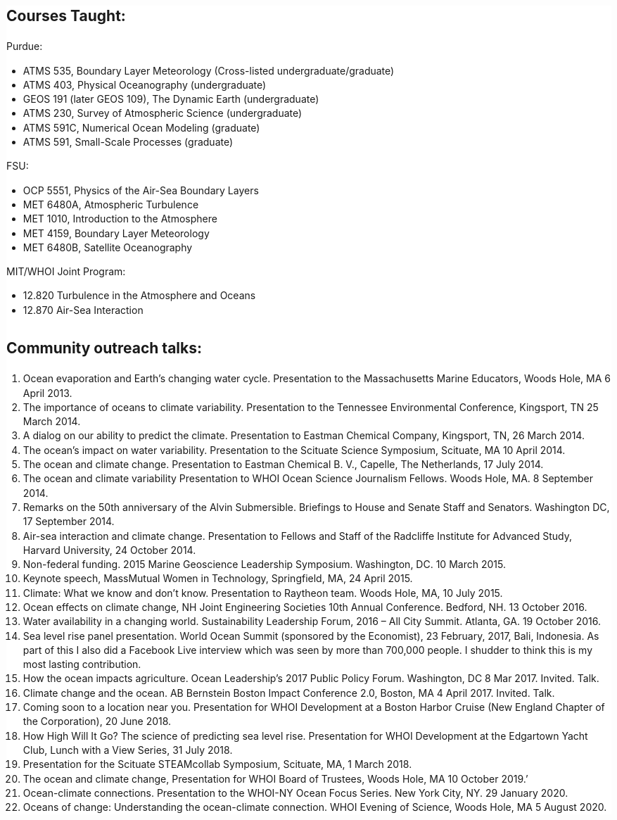 ## Courses Taught:
Purdue:
- ATMS 535, Boundary Layer Meteorology (Cross-listed undergraduate/graduate)
- ATMS 403, Physical Oceanography (undergraduate)
- GEOS 191 (later GEOS 109), The Dynamic Earth (undergraduate)
- ATMS 230, Survey of Atmospheric Science (undergraduate)
- ATMS 591C, Numerical Ocean Modeling (graduate)
- ATMS 591, Small-Scale Processes (graduate)<br>

FSU:
- OCP 5551, Physics of the Air-Sea Boundary Layers
- MET 6480A, Atmospheric Turbulence
- MET 1010, Introduction to the Atmosphere
- MET 4159, Boundary Layer Meteorology
- MET 6480B, Satellite Oceanography <br>

MIT/WHOI Joint Program:
- 12.820 Turbulence in the Atmosphere and Oceans
- 12.870 Air-Sea Interaction

## Community outreach talks:
1. Ocean evaporation and Earth’s changing water cycle. Presentation to the Massachusetts Marine Educators, Woods Hole, MA 6 April 2013.
1. The importance of oceans to climate variability. Presentation to the Tennessee Environmental Conference, Kingsport, TN 25 March 2014.
1. A dialog on our ability to predict the climate. Presentation to Eastman Chemical Company, Kingsport, TN, 26 March 2014.
1. The ocean’s impact on water variability. Presentation to the Scituate Science Symposium, Scituate, MA 10 April 2014.
1. The ocean and climate change. Presentation to Eastman Chemical B. V., Capelle, The Netherlands, 17 July 2014.
1. The ocean and climate variability Presentation to WHOI Ocean Science Journalism Fellows. Woods Hole, MA. 8 September 2014.
1. Remarks on the 50th anniversary of the Alvin Submersible. Briefings to House and Senate Staff and Senators. Washington DC, 17 September 2014.
1. Air-sea interaction and climate change. Presentation to Fellows and Staff of the Radcliffe Institute for Advanced Study, Harvard University, 24 October 2014.
1. Non-federal funding. 2015 Marine Geoscience Leadership Symposium. Washington, DC. 10 March 2015.
1. Keynote speech, MassMutual Women in Technology, Springfield, MA, 24 April 2015.
1. Climate: What we know and don’t know. Presentation to Raytheon team. Woods Hole, MA, 10 July 2015.
1. Ocean effects on climate change, NH Joint Engineering Societies 10th Annual Conference. Bedford, NH. 13 October 2016. 
1. Water availability in a changing world. Sustainability Leadership Forum, 2016 – All City Summit. Atlanta, GA. 19 October 2016. 
1. Sea level rise panel presentation. World Ocean Summit (sponsored by the Economist), 23 February, 2017, Bali, Indonesia. As part of this I also did a Facebook Live interview which was seen by more than 700,000 people. I shudder to think this is my most lasting contribution. 
1. How the ocean impacts agriculture. Ocean Leadership’s 2017 Public Policy Forum. Washington, DC 8 Mar 2017. Invited. Talk.
1. Climate change and the ocean. AB Bernstein Boston Impact Conference 2.0, Boston, MA 4 April 2017. Invited. Talk.
1. Coming soon to a location near you. Presentation for WHOI Development at a Boston Harbor Cruise (New England Chapter of the Corporation), 20 June 2018.
1. How High Will It Go?  The science of predicting sea level rise. Presentation for WHOI Development at the Edgartown Yacht Club, Lunch with a View Series, 31 July 2018.
1. Presentation for the Scituate STEAMcollab Symposium, Scituate, MA, 1 March 2018.
1. The ocean and climate change, Presentation for WHOI Board of Trustees, Woods Hole, MA 10 October 2019.’
1. Ocean-climate connections. Presentation to the WHOI-NY Ocean Focus Series. New York City, NY.  29 January 2020.
1. Oceans of change: Understanding the ocean-climate connection.  WHOI Evening of Science, Woods Hole, MA 5 August 2020.